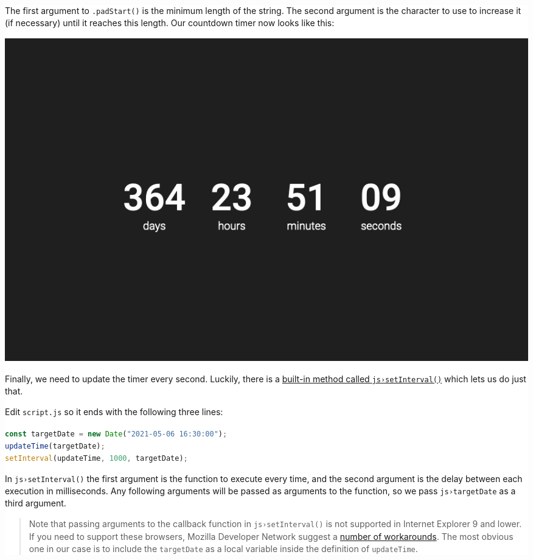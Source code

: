 The first argument to `.padStart()` is the minimum length of the string. The second argument is the character to use to increase it (if necessary) until it reaches this length. Our countdown timer now looks like this:

![Test of countdown timer with leading zeros. 364 days, 23 hours, 51 minutes and 09 seconds.](./countdown5.png)

Finally, we need to update the timer every second. Luckily, there is a [built-in method called `js›setInterval()`](https://developer.mozilla.org/en-US/docs/Web/API/WindowOrWorkerGlobalScope/setInterval) which lets us do just that.

Edit `script.js` so it ends with the following three lines:

```js:title=script.js
const targetDate = new Date("2021-05-06 16:30:00");
updateTime(targetDate);
setInterval(updateTime, 1000, targetDate);
```

In `js›setInterval()` the first argument is the function to execute every time, and the second argument is the delay between each execution in milliseconds. Any following arguments will be passed as arguments to the function, so we pass `js›targetDate` as a third argument.

> Note that passing arguments to the callback function in `js›setInterval()` is not supported in Internet Explorer 9 and lower. If you need to support these browsers, Mozilla Developer Network suggest a [number of workarounds](https://developer.mozilla.org/en-US/docs/Web/API/WindowOrWorkerGlobalScope/setInterval#Callback_arguments). The most obvious one in our case is to include the `targetDate` as a local variable inside the definition of `updateTime`.
